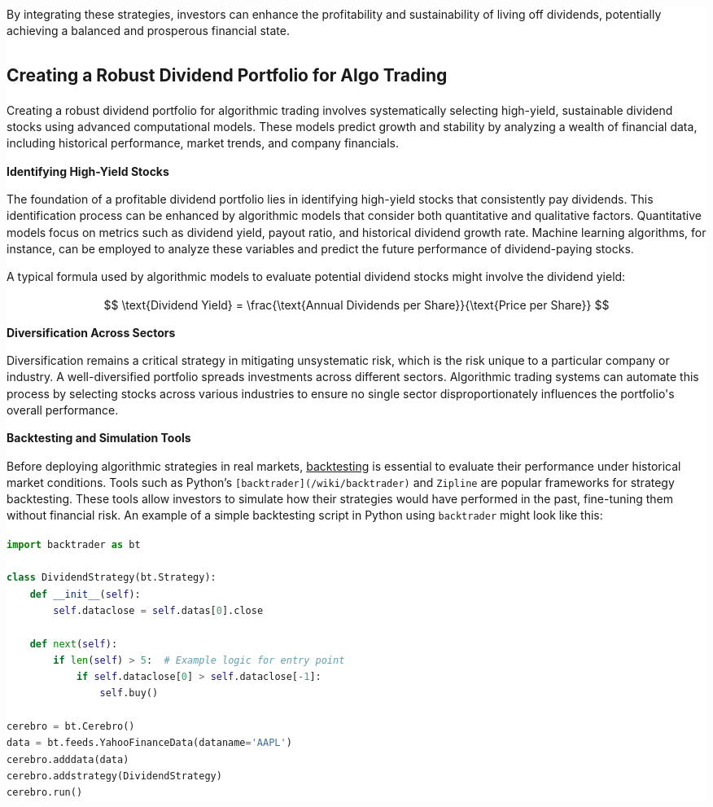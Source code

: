By integrating these strategies, investors can enhance the profitability and sustainability of living off dividends, potentially achieving a balanced and prosperous financial state.

## Creating a Robust Dividend Portfolio for Algo Trading

Creating a robust dividend portfolio for algorithmic trading involves systematically selecting high-yield, sustainable dividend stocks using advanced computational models. These models predict growth and stability by analyzing a wealth of financial data, including historical performance, market trends, and company financials.

**Identifying High-Yield Stocks**

The foundation of a profitable dividend portfolio lies in identifying high-yield stocks that consistently pay dividends. This identification process can be enhanced by algorithmic models that consider both quantitative and qualitative factors. Quantitative models focus on metrics such as dividend yield, payout ratio, and historical dividend growth rate. Machine learning algorithms, for instance, can be employed to analyze these variables and predict the future performance of dividend-paying stocks.

A typical formula used by algorithmic models to evaluate potential dividend stocks might involve the dividend yield:

$$
\text{Dividend Yield} = \frac{\text{Annual Dividends per Share}}{\text{Price per Share}}
$$

**Diversification Across Sectors**

Diversification remains a critical strategy in mitigating unsystematic risk, which is the risk unique to a particular company or industry. A well-diversified portfolio spreads investments across different sectors. Algorithmic trading systems can automate this process by selecting stocks across various industries to ensure no single sector disproportionately influences the portfolio's overall performance.

**Backtesting and Simulation Tools**

Before deploying algorithmic strategies in real markets, [backtesting](/wiki/backtesting) is essential to evaluate their performance under historical market conditions. Tools such as Python’s `[backtrader](/wiki/backtrader)` and `Zipline` are popular frameworks for strategy backtesting. These tools allow investors to simulate how their strategies would have performed in the past, fine-tuning them without financial risk. An example of a simple backtesting script in Python using `backtrader` might look like this:

```python
import backtrader as bt

class DividendStrategy(bt.Strategy):
    def __init__(self):
        self.dataclose = self.datas[0].close

    def next(self):
        if len(self) > 5:  # Example logic for entry point
            if self.dataclose[0] > self.dataclose[-1]:
                self.buy()

cerebro = bt.Cerebro()
data = bt.feeds.YahooFinanceData(dataname='AAPL')
cerebro.adddata(data)
cerebro.addstrategy(DividendStrategy)
cerebro.run()
```
